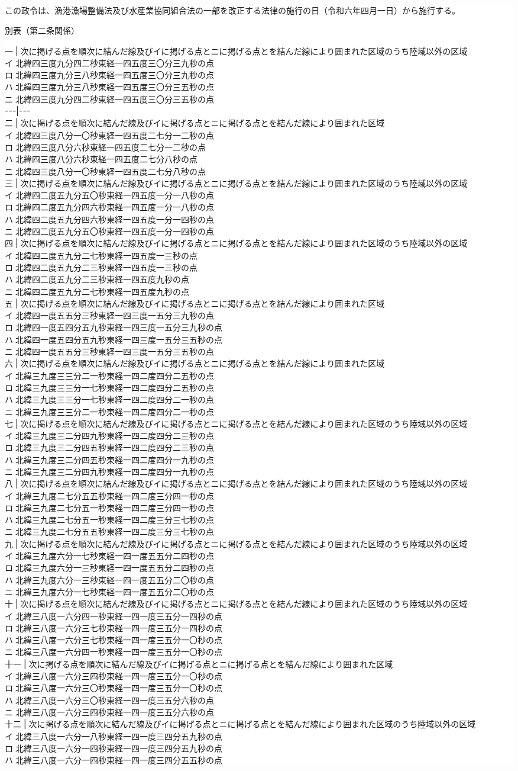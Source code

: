 この政令は、漁港漁場整備法及び水産業協同組合法の一部を改正する法律の施行の日（令和六年四月一日）から施行する。

別表（第二条関係）

一 |  次に掲げる点を順次に結んだ線及びイに掲げる点とニに掲げる点とを結んだ線により囲まれた区域のうち陸域以外の区域  
イ 北緯四三度九分四二秒東経一四五度三〇分三九秒の点  
ロ 北緯四三度九分三八秒東経一四五度三〇分三九秒の点  
ハ 北緯四三度九分三八秒東経一四五度三〇分三五秒の点  
ニ 北緯四三度九分四二秒東経一四五度三〇分三五秒の点  
---|---  
二 |  次に掲げる点を順次に結んだ線及びイに掲げる点とニに掲げる点とを結んだ線により囲まれた区域  
イ 北緯四三度八分一〇秒東経一四五度二七分一二秒の点  
ロ 北緯四三度八分六秒東経一四五度二七分一二秒の点  
ハ 北緯四三度八分六秒東経一四五度二七分八秒の点  
ニ 北緯四三度八分一〇秒東経一四五度二七分八秒の点  
三 |  次に掲げる点を順次に結んだ線及びイに掲げる点とニに掲げる点とを結んだ線により囲まれた区域のうち陸域以外の区域  
イ 北緯四二度五九分五〇秒東経一四五度一分一八秒の点  
ロ 北緯四二度五九分四六秒東経一四五度一分一八秒の点  
ハ 北緯四二度五九分四六秒東経一四五度一分一四秒の点  
ニ 北緯四二度五九分五〇秒東経一四五度一分一四秒の点  
四 |  次に掲げる点を順次に結んだ線及びイに掲げる点とニに掲げる点とを結んだ線により囲まれた区域のうち陸域以外の区域  
イ 北緯四二度五九分二七秒東経一四五度一三秒の点  
ロ 北緯四二度五九分二三秒東経一四五度一三秒の点  
ハ 北緯四二度五九分二三秒東経一四五度九秒の点  
ニ 北緯四二度五九分二七秒東経一四五度九秒の点  
五 |  次に掲げる点を順次に結んだ線及びイに掲げる点とニに掲げる点とを結んだ線により囲まれた区域  
イ 北緯四一度五五分三秒東経一四三度一五分三九秒の点  
ロ 北緯四一度五四分五九秒東経一四三度一五分三九秒の点  
ハ 北緯四一度五四分五九秒東経一四三度一五分三五秒の点  
ニ 北緯四一度五五分三秒東経一四三度一五分三五秒の点  
六 |  次に掲げる点を順次に結んだ線及びイに掲げる点とニに掲げる点とを結んだ線により囲まれた区域  
イ 北緯三九度三三分二一秒東経一四二度四分二五秒の点  
ロ 北緯三九度三三分一七秒東経一四二度四分二五秒の点  
ハ 北緯三九度三三分一七秒東経一四二度四分二一秒の点  
ニ 北緯三九度三三分二一秒東経一四二度四分二一秒の点  
七 |  次に掲げる点を順次に結んだ線及びイに掲げる点とニに掲げる点とを結んだ線により囲まれた区域のうち陸域以外の区域  
イ 北緯三九度三二分四九秒東経一四二度四分二三秒の点  
ロ 北緯三九度三二分四五秒東経一四二度四分二三秒の点  
ハ 北緯三九度三二分四五秒東経一四二度四分一九秒の点  
ニ 北緯三九度三二分四九秒東経一四二度四分一九秒の点  
八 |  次に掲げる点を順次に結んだ線及びイに掲げる点とニに掲げる点とを結んだ線により囲まれた区域のうち陸域以外の区域  
イ 北緯三九度二七分五五秒東経一四二度三分四一秒の点  
ロ 北緯三九度二七分五一秒東経一四二度三分四一秒の点  
ハ 北緯三九度二七分五一秒東経一四二度三分三七秒の点  
ニ 北緯三九度二七分五五秒東経一四二度三分三七秒の点  
九 |  次に掲げる点を順次に結んだ線及びイに掲げる点とニに掲げる点とを結んだ線により囲まれた区域のうち陸域以外の区域  
イ 北緯三九度六分一七秒東経一四一度五五分二四秒の点  
ロ 北緯三九度六分一三秒東経一四一度五五分二四秒の点  
ハ 北緯三九度六分一三秒東経一四一度五五分二〇秒の点  
ニ 北緯三九度六分一七秒東経一四一度五五分二〇秒の点  
十 |  次に掲げる点を順次に結んだ線及びイに掲げる点とニに掲げる点とを結んだ線により囲まれた区域のうち陸域以外の区域  
イ 北緯三八度一六分四一秒東経一四一度三五分一四秒の点  
ロ 北緯三八度一六分三七秒東経一四一度三五分一四秒の点  
ハ 北緯三八度一六分三七秒東経一四一度三五分一〇秒の点  
ニ 北緯三八度一六分四一秒東経一四一度三五分一〇秒の点  
十一 |  次に掲げる点を順次に結んだ線及びイに掲げる点とニに掲げる点とを結んだ線により囲まれた区域  
イ 北緯三八度一六分三四秒東経一四一度三五分一〇秒の点  
ロ 北緯三八度一六分三〇秒東経一四一度三五分一〇秒の点  
ハ 北緯三八度一六分三〇秒東経一四一度三五分六秒の点  
ニ 北緯三八度一六分三四秒東経一四一度三五分六秒の点  
十二 |  次に掲げる点を順次に結んだ線及びイに掲げる点とニに掲げる点とを結んだ線により囲まれた区域のうち陸域以外の区域  
イ 北緯三八度一六分一八秒東経一四一度三四分五九秒の点  
ロ 北緯三八度一六分一四秒東経一四一度三四分五九秒の点  
ハ 北緯三八度一六分一四秒東経一四一度三四分五五秒の点  